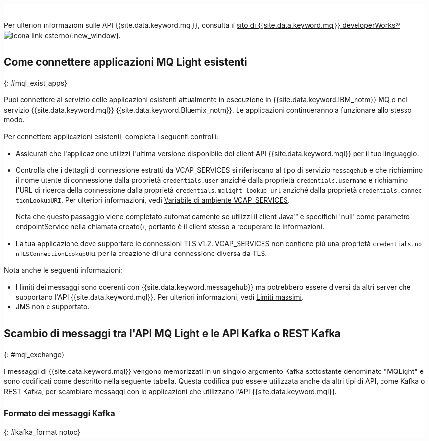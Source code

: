 <br>

Per ulteriori informazioni sulle API {{site.data.keyword.mql}},
consulta il [sito di {{site.data.keyword.mql}} developerWorks&reg; ![Icona link esterno](../../icons/launch-glyph.svg "Icona link esterno")](https://developer.ibm.com/messaging/mq-light/){:new_window}.




## Come connettere applicazioni MQ Light esistenti
{: #mql_exist_apps}


Puoi connettere al servizio delle applicazioni esistenti attualmente in esecuzione in {{site.data.keyword.IBM_notm}} MQ o nel servizio {{site.data.keyword.mql}}
{{site.data.keyword.Bluemix_notm}}. Le applicazioni continueranno a funzionare allo stesso modo.

Per connettere applicazioni esistenti, completa i seguenti controlli:

* Assicurati che l'applicazione utilizzi l'ultima versione disponibile del client API {{site.data.keyword.mql}} per il tuo linguaggio.
* Controlla che i dettagli di connessione estratti da VCAP_SERVICES si riferiscano al tipo di servizio <code>messagehub</code> e che richiamino il nome utente di connessione dalla proprietà <code>credentials.user</code> anziché dalla proprietà <code>credentials.username</code> e richiamino l'URL di ricerca della connessione dalla proprietà <code>credentials.mqlight_lookup_url</code> anziché dalla proprietà <code>credentials.connectionLookupURI</code>. Per ulteriori informazioni, vedi [Variabile di ambiente VCAP_SERVICES](/docs/services/EventStreams?topic=eventstreams-connecting).

	Nota che questo passaggio viene completato automaticamente se utilizzi il client Java&trade; e specifichi 'null' come parametro endpointService nella chiamata create(), pertanto è il client stesso a recuperare le informazioni.
	
* La tua applicazione deve supportare le connessioni TLS v1.2. VCAP_SERVICES non contiene più una proprietà <code>credentials.nonTLSConnectionLookupURI</code> per la creazione di una connessione diversa da TLS.

Nota anche le seguenti informazioni:

* I limiti dei messaggi sono coerenti con {{site.data.keyword.messagehub}} ma potrebbero essere diversi da altri server che supportano l'API {{site.data.keyword.mql}}. Per ulteriori informazioni, vedi [Limiti massimi](/docs/services/EventStreams?topic=eventstreams-mql_using#max_limits).
* JMS non è supportato.



## Scambio di messaggi tra l'API MQ Light e le API Kafka o REST Kafka
{: #mql_exchange}

I messaggi di {{site.data.keyword.mql}} vengono memorizzati in un singolo argomento Kafka sottostante denominato "MQLight" e sono codificati come descritto nella seguente tabella. Questa codifica può essere utilizzata anche da altri tipi di API, come Kafka o REST Kafka, per scambiare messaggi con le applicazioni che utilizzano
l'API {{site.data.keyword.mql}}.

### Formato dei messaggi Kafka
{: #kafka_format notoc}
